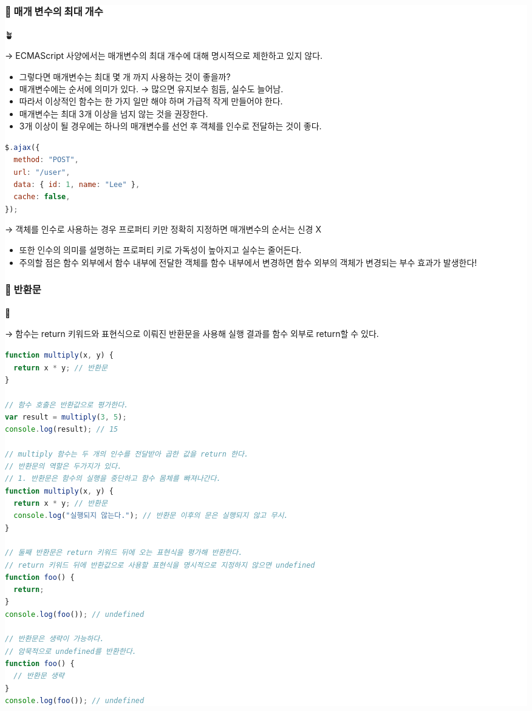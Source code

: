 </aside>

### **📌 매개 변수의 최대 개수**

<aside>
🪴

→ ECMAScript 사양에서는 매개변수의 최대 개수에 대해 명시적으로 제한하고 있지 않다.

- 그렇다면 매개변수는 최대 몇 개 까지 사용하는 것이 좋을까?
- 매개변수에는 순서에 의미가 있다. → 많으면 유지보수 힘듬, 실수도 늘어남.
- 따라서 이상적인 함수는 한 가지 일만 해야 하며 가급적 작게 만들어야 한다.
- 매개변수는 최대 3개 이상을 넘지 않는 것을 권장한다.
- 3개 이상이 될 경우에는 하나의 매개변수를 선언 후 객체를 인수로 전달하는 것이 좋다.

```jsx
$.ajax({
  method: "POST",
  url: "/user",
  data: { id: 1, name: "Lee" },
  cache: false,
});
```

→ 객체를 인수로 사용하는 경우 프로퍼티 키만 정확히 지정하면 매개변수의 순서는 신경 X

- 또한 인수의 의미를 설명하는 프로퍼티 키로 가독성이 높아지고 실수는 줄어든다.
- 주의할 점은 함수 외부에서 함수 내부에 전달한 객체를 함수 내부에서 변경하면 함수 외부의 객체가 변경되는 부수 효과가 발생한다!
</aside>

### **📌 반환문**

<aside>
🐋

→ 함수는 return 키워드와 표현식으로 이뤄진 반환문을 사용해 실행 결과를 함수 외부로 return할 수 있다.

```jsx
function multiply(x, y) {
  return x * y; // 반환문
}

// 함수 호출은 반환값으로 평가한다.
var result = multiply(3, 5);
console.log(result); // 15

// multiply 함수는 두 개의 인수를 전달받아 곱한 값을 return 한다.
// 반환문의 역할은 두가지가 있다.
// 1. 반환문은 함수의 실행을 중단하고 함수 몸체를 빠져나간다.
function multiply(x, y) {
  return x * y; // 반환문
  console.log("실행되지 않는다."); // 반환문 이후의 문은 실행되지 않고 무시.
}

// 둘째 반환문은 return 키워드 뒤에 오는 표현식을 평가해 반환한다.
// return 키워드 뒤에 반환값으로 사용할 표현식을 명시적으로 지정하지 않으면 undefined
function foo() {
  return;
}
console.log(foo()); // undefined

// 반환문은 생략이 가능하다.
// 암묵적으로 undefined를 반환한다.
function foo() {
  // 반환문 생략
}
console.log(foo()); // undefined

```